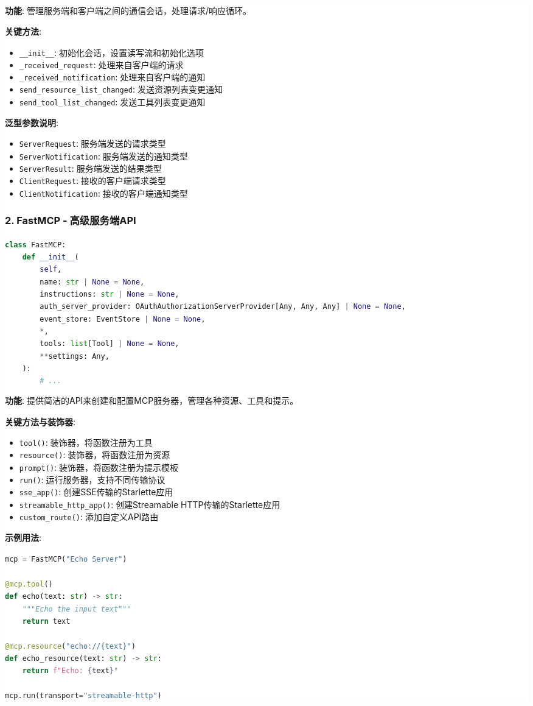 **功能**: 管理服务端和客户端之间的通信会话，处理请求/响应循环。

**关键方法**:
- `__init__`: 初始化会话，设置读写流和初始化选项
- `_received_request`: 处理来自客户端的请求
- `_received_notification`: 处理来自客户端的通知
- `send_resource_list_changed`: 发送资源列表变更通知
- `send_tool_list_changed`: 发送工具列表变更通知

**泛型参数说明**:
- `ServerRequest`: 服务端发送的请求类型
- `ServerNotification`: 服务端发送的通知类型
- `ServerResult`: 服务端发送的结果类型
- `ClientRequest`: 接收的客户端请求类型
- `ClientNotification`: 接收的客户端通知类型

### 2. FastMCP - 高级服务端API

```python
class FastMCP:
    def __init__(
        self,
        name: str | None = None,
        instructions: str | None = None,
        auth_server_provider: OAuthAuthorizationServerProvider[Any, Any, Any] | None = None,
        event_store: EventStore | None = None,
        *,
        tools: list[Tool] | None = None,
        **settings: Any,
    ):
        # ...
```

**功能**: 提供简洁的API来创建和配置MCP服务器，管理各种资源、工具和提示。

**关键方法与装饰器**:
- `tool()`: 装饰器，将函数注册为工具
- `resource()`: 装饰器，将函数注册为资源
- `prompt()`: 装饰器，将函数注册为提示模板
- `run()`: 运行服务器，支持不同传输协议
- `sse_app()`: 创建SSE传输的Starlette应用
- `streamable_http_app()`: 创建Streamable HTTP传输的Starlette应用
- `custom_route()`: 添加自定义API路由

**示例用法**:
```python
mcp = FastMCP("Echo Server")

@mcp.tool()
def echo(text: str) -> str:
    """Echo the input text"""
    return text

@mcp.resource("echo://{text}")
def echo_resource(text: str) -> str:
    return f"Echo: {text}"

mcp.run(transport="streamable-http")
```
